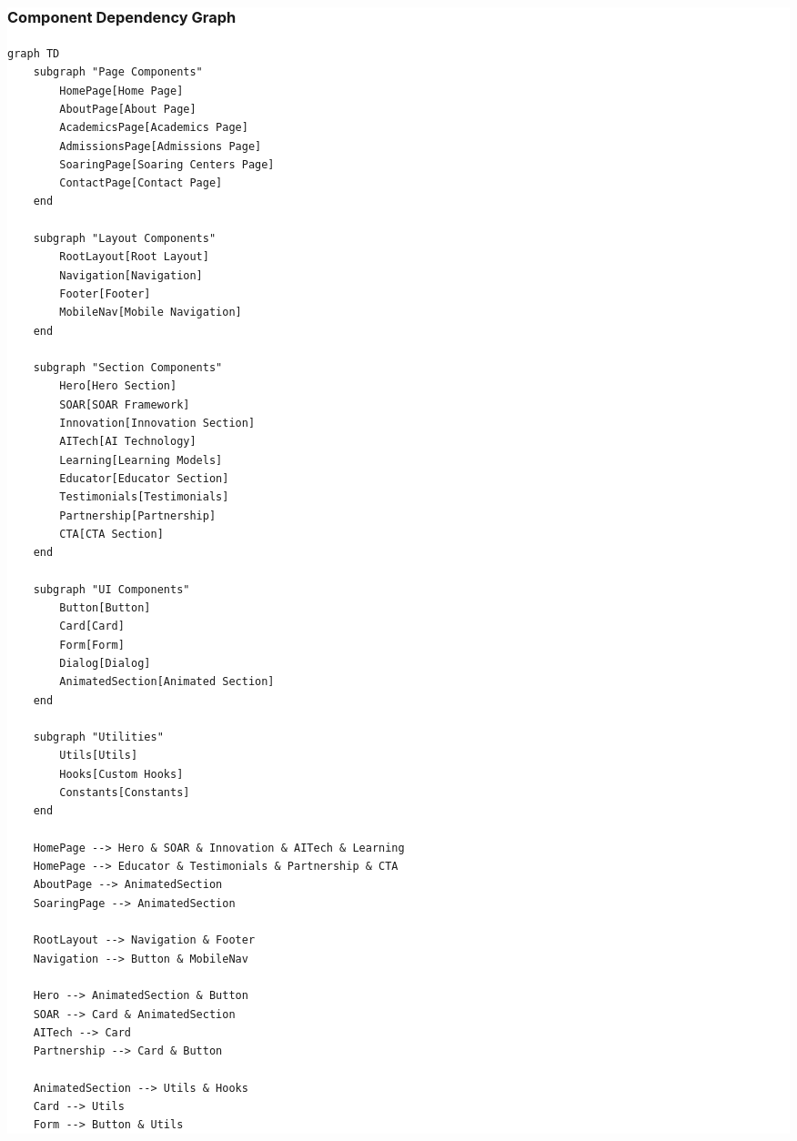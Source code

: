 ### Component Dependency Graph

```mermaid
graph TD
    subgraph "Page Components"
        HomePage[Home Page]
        AboutPage[About Page]
        AcademicsPage[Academics Page]
        AdmissionsPage[Admissions Page]
        SoaringPage[Soaring Centers Page]
        ContactPage[Contact Page]
    end
    
    subgraph "Layout Components"
        RootLayout[Root Layout]
        Navigation[Navigation]
        Footer[Footer]
        MobileNav[Mobile Navigation]
    end
    
    subgraph "Section Components"
        Hero[Hero Section]
        SOAR[SOAR Framework]
        Innovation[Innovation Section]
        AITech[AI Technology]
        Learning[Learning Models]
        Educator[Educator Section]
        Testimonials[Testimonials]
        Partnership[Partnership]
        CTA[CTA Section]
    end
    
    subgraph "UI Components"
        Button[Button]
        Card[Card]
        Form[Form]
        Dialog[Dialog]
        AnimatedSection[Animated Section]
    end
    
    subgraph "Utilities"
        Utils[Utils]
        Hooks[Custom Hooks]
        Constants[Constants]
    end
    
    HomePage --> Hero & SOAR & Innovation & AITech & Learning
    HomePage --> Educator & Testimonials & Partnership & CTA
    AboutPage --> AnimatedSection
    SoaringPage --> AnimatedSection
    
    RootLayout --> Navigation & Footer
    Navigation --> Button & MobileNav
    
    Hero --> AnimatedSection & Button
    SOAR --> Card & AnimatedSection
    AITech --> Card
    Partnership --> Card & Button
    
    AnimatedSection --> Utils & Hooks
    Card --> Utils
    Form --> Button & Utils
```
